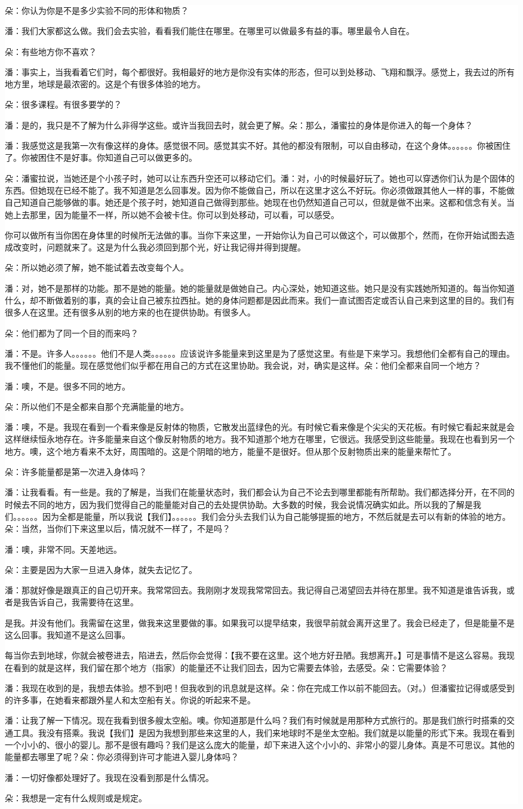 朵：你认为你是不是多少实验不同的形体和物质？

潘：我们大家都这么做。我们会去实验，看看我们能住在哪里。在哪里可以做最多有益的事。哪里最令人自在。

朵：有些地方你不喜欢？

潘：事实上，当我看着它们时，每个都很好。我相最好的地方是你没有实体的形态，但可以到处移动、飞翔和飘浮。感觉上，我去过的所有地方里，地球是最浓密的。这是个有很多体验的地方。

朵：很多课程。有很多要学的？

潘：是的，我只是不了解为什么非得学这些。或许当我回去时，就会更了解。朵：那么，潘蜜拉的身体是你进入的每一个身体？

潘：我感觉这是我第一次有像这样的身体。感觉很不同。感觉其实不好。其他的都没有限制，可以自由移动，在这个身体。。。。。。你被困住了。你被困住不是好事。你知道自己可以做更多的。

朵：潘蜜拉说，当她还是个小孩子时，她可以让东西升空还可以移动它们。潘：对，小的时候最好玩了。她也可以穿透你们认为是个固体的东西。但她现在已经不能了。我不知道是怎么回事发。因为你不能做自己，所以在这里才这么不好玩。你必须做跟其他人一样的事，不能做自己知道自己能够做的事。她还是个孩子时，她知道自己做得到那些。她现在也仍然知道自己可以，但就是做不出来。这都和信念有关。当她上去那里，因为能量不一样，所以她不会被卡住。你可以到处移动，可以看，可以感受。

你可以做所有当你困在身体里的时候所无法做的事。当你下来这里，一开始你认为自己可以做这个，可以做那个，然而，在你开始试图去造成改变时，问题就来了。这是为什么我必须回到那个光，好让我记得并得到提醒。

朵：所以她必须了解，她不能试着去改变每个人。

潘：对，她不是那样的功能。那不是她的能量。她的能量就是做她自己。内心深处，她知道这些。她只是没有实践她所知道的。每当你知道什么，却不断做着别的事，真的会让自己被东拉西扯。她的身体问题都是因此而来。我们一直试图否定或否认自己来到这里的目的。我们有很多人在这里。还有很多从别的地方来的也在提供协助。有很多人。

朵：他们都为了同一个目的而来吗？

潘：不是。许多人。。。。。。他们不是人类。。。。。。应该说许多能量来到这里是为了感觉这里。有些是下来学习。我想他们全都有自己的理由。我不懂他们的能量。现在感觉他们似乎都在用自己的方式在这里协助。我会说，对，确实是这样。朵：他们全都来自同一个地方？

潘：噢，不是。很多不同的地方。

朵：所以他们不是全都来自那个充满能量的地方。

潘：噢，不是。我现在看到一个看来像是反射体的物质，它散发出蓝绿色的光。有时候它看来像是个尖尖的天花板。有时候它看起来就是会这样继续恒永地存在。许多能量来自这个像反射物质的地方。我不知道那个地方在哪里，它很远。我感受到这些能量。我现在也看到另一个地方。噢，这个地方看来不太好，周围暗的。这是个阴暗的地方，能量不是很好。但从那个反射物质出来的能量来帮忙了。

朵：许多能量都是第一次进入身体吗？

潘：让我看看。有一些是。我的了解是，当我们在能量状态时，我们都会认为自己不论去到哪里都能有所帮助。我们都选择分开，在不同的时候去不同的地方，因为我们觉得自己的能量能对自己的去处提供协助。大多数的时候，我会说情况确实如此。所以我的了解是我们。。。。。。因为全都是能量，所以我说【我们】。。。。。。我们会分头去我们认为自己能够提振的地方，不然后就是去可以有新的体验的地方。朵：当然，当你们下来这里以后，情况就不一样了，不是吗？

潘：噢，非常不同。天差地远。

朵：主要是因为大家一旦进入身体，就失去记忆了。

潘：那就好像是跟真正的自己切开来。我常常回去。我刚刚才发现我常常回去。我记得自己渴望回去并待在那里。我不知道是谁告诉我，或者是我告诉自己，我需要待在这里。

是我。并没有他们。我需留在这里，做我来这里要做的事。如果我可以提早结束，我很早前就会离开这里了。我会已经走了，但是能量不是这么回事。我知道不是这么回事。

每当你去到地球，你就会被卷进去，陷进去，然后你会觉得：【我不要在这里。这个地方好丑陋。我想离开。】可是事情不是这么容易。我现在看到的就是这样，我们留在那个地方（指家）的能量还不让我们回去，因为它需要去体验，去感受。朵：它需要体验？

潘：我现在收到的是，我想去体验。想不到吧！但我收到的讯息就是这样。朵：你在完成工作以前不能回去。（对。）但潘蜜拉记得或感受到的许多事，在她看来都跟外星人和太空船有关。你说的听起来不是。

潘：让我了解一下情况。现在我看到很多艘太空船。噢。你知道那是什么吗？我们有时候就是用那种方式旅行的。那是我们旅行时搭乘的交通工具。我没有搭乘。我说【我们】是因为我想到那些来这里的人，我们来地球时不是坐太空船。我们就是以能量的形式下来。我现在看到一个小小的、很小的婴儿。那不是很有趣吗？我们是这么庞大的能量，却下来进入这个小小的、非常小的婴儿身体。真是不可思议。其他的能量都去哪里了呢？朵：你必须得到许可才能进入婴儿身体吗？

潘：一切好像都处理好了。我现在没看到那是什么情况。

朵：我想是一定有什么规则或是规定。
